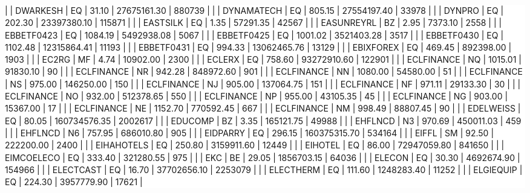 |  | DWARKESH | EQ | 31.10 | 27675161.30 | 880739 |
|  | DYNAMATECH | EQ | 805.15 | 27554197.40 | 33978 |
|  | DYNPRO | EQ | 202.30 | 23397380.10 | 115871 |
|  | EASTSILK | EQ | 1.35 | 57291.35 | 42567 |
|  | EASUNREYRL | BZ | 2.95 | 7373.10 | 2558 |
|  | EBBETF0423 | EQ | 1084.19 | 5492938.08 | 5067 |
|  | EBBETF0425 | EQ | 1001.02 | 3521403.28 | 3517 |
|  | EBBETF0430 | EQ | 1102.48 | 12315864.41 | 11193 |
|  | EBBETF0431 | EQ | 994.33 | 13062465.76 | 13129 |
|  | EBIXFOREX | EQ | 469.45 | 892398.00 | 1903 |
|  | EC2RG | MF | 4.74 | 10902.00 | 2300 |
|  | ECLERX | EQ | 758.60 | 93272910.60 | 122901 |
|  | ECLFINANCE | NQ | 1015.01 | 91830.10 | 90 |
|  | ECLFINANCE | NR | 942.28 | 848972.60 | 901 |
|  | ECLFINANCE | NN | 1080.00 | 54580.00 | 51 |
|  | ECLFINANCE | NS | 975.00 | 146250.00 | 150 |
|  | ECLFINANCE | NJ | 905.00 | 137064.75 | 151 |
|  | ECLFINANCE | NF | 971.11 | 29133.30 | 30 |
|  | ECLFINANCE | NO | 932.00 | 512378.65 | 550 |
|  | ECLFINANCE | NP | 955.00 | 43105.35 | 45 |
|  | ECLFINANCE | NG | 903.00 | 15367.00 | 17 |
|  | ECLFINANCE | NE | 1152.70 | 770592.45 | 667 |
|  | ECLFINANCE | NM | 998.49 | 88807.45 | 90 |
|  | EDELWEISS | EQ | 80.05 | 160734576.35 | 2002617 |
|  | EDUCOMP | BZ | 3.35 | 165121.75 | 49988 |
|  | EHFLNCD | N3 | 970.69 | 450011.03 | 459 |
|  | EHFLNCD | N6 | 757.95 | 686010.80 | 905 |
|  | EIDPARRY | EQ | 296.15 | 160375315.70 | 534164 |
|  | EIFFL | SM | 92.50 | 222200.00 | 2400 |
|  | EIHAHOTELS | EQ | 250.80 | 3159911.60 | 12449 |
|  | EIHOTEL | EQ | 86.00 | 72947059.80 | 841650 |
|  | EIMCOELECO | EQ | 333.40 | 321280.55 | 975 |
|  | EKC | BE | 29.05 | 1856703.15 | 64036 |
|  | ELECON | EQ | 30.30 | 4692674.90 | 154966 |
|  | ELECTCAST | EQ | 16.70 | 37702656.10 | 2253079 |
|  | ELECTHERM | EQ | 111.60 | 1248283.40 | 11252 |
|  | ELGIEQUIP | EQ | 224.30 | 3957779.90 | 17621 |